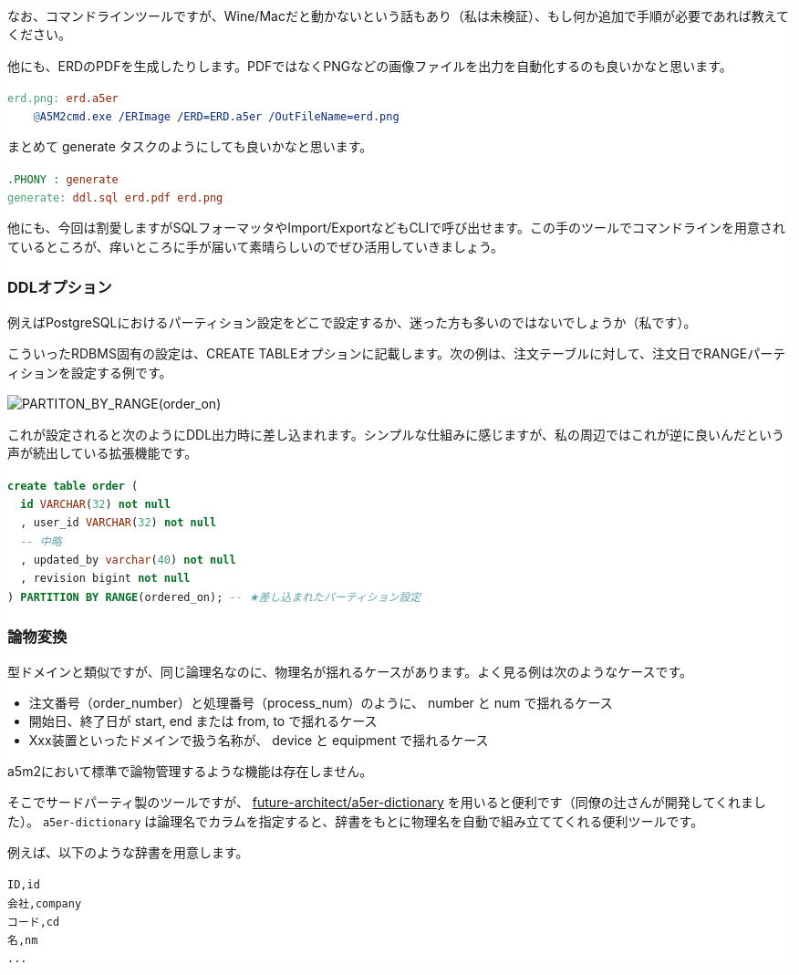 なお、コマンドラインツールですが、Wine/Macだと動かないという話もあり（私は未検証）、もし何か追加で手順が必要であれば教えてください。

他にも、ERDのPDFを生成したりします。PDFではなくPNGなどの画像ファイルを出力を自動化するのも良いかなと思います。

```Makefile
erd.png: erd.a5er
	@A5M2cmd.exe /ERImage /ERD=ERD.a5er /OutFileName=erd.png
```

まとめて generate タスクのようにしても良いかなと思います。

```Makefile
.PHONY : generate
generate: ddl.sql erd.pdf erd.png
```

他にも、今回は割愛しますがSQLフォーマッタやImport/ExportなどもCLIで呼び出せます。この手のツールでコマンドラインを用意されているところが、痒いところに手が届いて素晴らしいのでぜひ活用していきましょう。

### DDLオプション

例えばPostgreSQLにおけるパーティション設定をどこで設定するか、迷った方も多いのではないでしょうか（私です）。

こういったRDBMS固有の設定は、CREATE TABLEオプションに記載します。次の例は、注文テーブルに対して、注文日でRANGEパーティションを設定する例です。

<img src="/images/20221025a/PARTITON_BY_RANGE(order_on).png" alt="PARTITON_BY_RANGE(order_on)" width="1018" height="404" loading="lazy">

これが設定されると次のようにDDL出力時に差し込まれます。シンプルな仕組みに感じますが、私の周辺ではこれが逆に良いんだという声が続出している拡張機能です。

```sql
create table order (
  id VARCHAR(32) not null
  , user_id VARCHAR(32) not null
  -- 中略
  , updated_by varchar(40) not null
  , revision bigint not null
) PARTITION BY RANGE(ordered_on); -- ★差し込まれたパーティション設定
```

### 論物変換

型ドメインと類似ですが、同じ論理名なのに、物理名が揺れるケースがあります。よく見る例は次のようなケースです。

* 注文番号（order_number）と処理番号（process_num）のように、 number と num で揺れるケース
* 開始日、終了日が start, end または from, to で揺れるケース
* Xxx装置といったドメインで扱う名称が、 device と equipment で揺れるケース

a5m2において標準で論物管理するような機能は存在しません。

そこでサードパーティ製のツールですが、 [future-architect/a5er-dictionary](https://github.com/future-architect/a5er-dictionary) を用いると便利です（同僚の辻さんが開発してくれました）。 `a5er-dictionary` は論理名でカラムを指定すると、辞書をもとに物理名を自動で組み立ててくれる便利ツールです。

例えば、以下のような辞書を用意します。

```txt dict/dict.txt
ID,id
会社,company
コード,cd
名,nm
...
```
